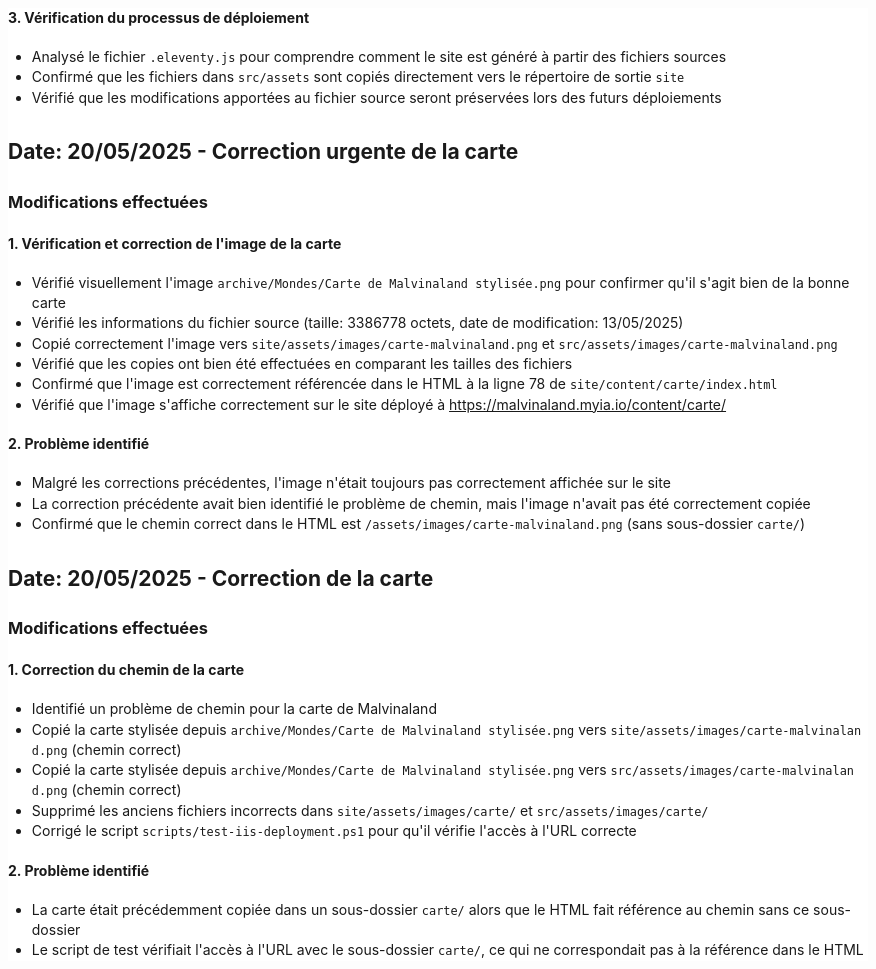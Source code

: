 #### 3. Vérification du processus de déploiement
- Analysé le fichier `.eleventy.js` pour comprendre comment le site est généré à partir des fichiers sources
- Confirmé que les fichiers dans `src/assets` sont copiés directement vers le répertoire de sortie `site`
- Vérifié que les modifications apportées au fichier source seront préservées lors des futurs déploiements

## Date: 20/05/2025 - Correction urgente de la carte

### Modifications effectuées

#### 1. Vérification et correction de l'image de la carte
- Vérifié visuellement l'image `archive/Mondes/Carte de Malvinaland stylisée.png` pour confirmer qu'il s'agit bien de la bonne carte
- Vérifié les informations du fichier source (taille: 3386778 octets, date de modification: 13/05/2025)
- Copié correctement l'image vers `site/assets/images/carte-malvinaland.png` et `src/assets/images/carte-malvinaland.png`
- Vérifié que les copies ont bien été effectuées en comparant les tailles des fichiers
- Confirmé que l'image est correctement référencée dans le HTML à la ligne 78 de `site/content/carte/index.html`
- Vérifié que l'image s'affiche correctement sur le site déployé à https://malvinaland.myia.io/content/carte/

#### 2. Problème identifié
- Malgré les corrections précédentes, l'image n'était toujours pas correctement affichée sur le site
- La correction précédente avait bien identifié le problème de chemin, mais l'image n'avait pas été correctement copiée
- Confirmé que le chemin correct dans le HTML est `/assets/images/carte-malvinaland.png` (sans sous-dossier `carte/`)

## Date: 20/05/2025 - Correction de la carte

### Modifications effectuées

#### 1. Correction du chemin de la carte
- Identifié un problème de chemin pour la carte de Malvinaland
- Copié la carte stylisée depuis `archive/Mondes/Carte de Malvinaland stylisée.png` vers `site/assets/images/carte-malvinaland.png` (chemin correct)
- Copié la carte stylisée depuis `archive/Mondes/Carte de Malvinaland stylisée.png` vers `src/assets/images/carte-malvinaland.png` (chemin correct)
- Supprimé les anciens fichiers incorrects dans `site/assets/images/carte/` et `src/assets/images/carte/`
- Corrigé le script `scripts/test-iis-deployment.ps1` pour qu'il vérifie l'accès à l'URL correcte

#### 2. Problème identifié
- La carte était précédemment copiée dans un sous-dossier `carte/` alors que le HTML fait référence au chemin sans ce sous-dossier
- Le script de test vérifiait l'accès à l'URL avec le sous-dossier `carte/`, ce qui ne correspondait pas à la référence dans le HTML
